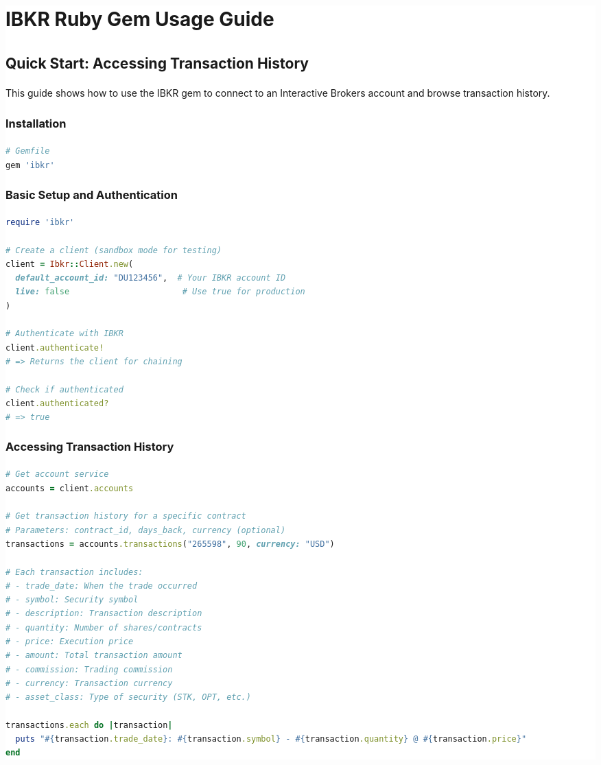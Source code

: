 # IBKR Ruby Gem Usage Guide

## Quick Start: Accessing Transaction History

This guide shows how to use the IBKR gem to connect to an Interactive Brokers account and browse transaction history.

### Installation

```ruby
# Gemfile
gem 'ibkr'
```

### Basic Setup and Authentication

```ruby
require 'ibkr'

# Create a client (sandbox mode for testing)
client = Ibkr::Client.new(
  default_account_id: "DU123456",  # Your IBKR account ID
  live: false                       # Use true for production
)

# Authenticate with IBKR
client.authenticate!
# => Returns the client for chaining

# Check if authenticated
client.authenticated?
# => true
```

### Accessing Transaction History

```ruby
# Get account service
accounts = client.accounts

# Get transaction history for a specific contract
# Parameters: contract_id, days_back, currency (optional)
transactions = accounts.transactions("265598", 90, currency: "USD")

# Each transaction includes:
# - trade_date: When the trade occurred
# - symbol: Security symbol
# - description: Transaction description  
# - quantity: Number of shares/contracts
# - price: Execution price
# - amount: Total transaction amount
# - commission: Trading commission
# - currency: Transaction currency
# - asset_class: Type of security (STK, OPT, etc.)

transactions.each do |transaction|
  puts "#{transaction.trade_date}: #{transaction.symbol} - #{transaction.quantity} @ #{transaction.price}"
end
```
